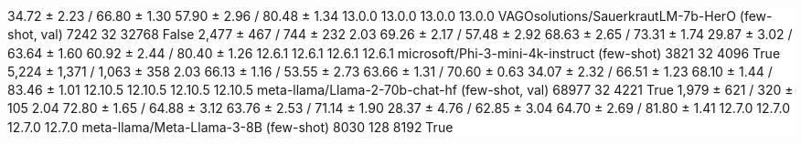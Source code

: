    <td class="en la">34.72 ± 2.23 / 66.80 ± 1.30</td> 
   <td class="en rc">57.90 ± 2.96 / 80.48 ± 1.34</td> 
   <td>13.0.0</td> 
   <td>13.0.0</td> 
   <td>13.0.0</td> 
   <td>13.0.0</td> 
   </tr>
  <tr class="merged-model">
   <td>VAGOsolutions/SauerkrautLM-7b-HerO (few-shot, val)</td> 
   <td class="num_model_parameters">7242</td> 
   <td class="vocabulary_size">32</td> 
   <td class="max_sequence_length">32768</td> 
   <td class="commercially_licensed">False</td> 
   <td class="speed">2,477 ± 467 / 744 ± 232</td> 
   <td class="rank">2.03</td> 
   <td class="en ner">69.26 ± 2.17 / 57.48 ± 2.92</td> 
   <td class="en sent">68.63 ± 2.65 / 73.31 ± 1.74</td> 
   <td class="en la">29.87 ± 3.02 / 63.64 ± 1.60</td> 
   <td class="en rc">60.92 ± 2.44 / 80.40 ± 1.26</td> 
   <td>12.6.1</td> 
   <td>12.6.1</td> 
   <td>12.6.1</td> 
   <td>12.6.1</td> 
   </tr>
  <tr class="not-merged-model">
   <td>microsoft/Phi-3-mini-4k-instruct (few-shot)</td> 
   <td class="num_model_parameters">3821</td> 
   <td class="vocabulary_size">32</td> 
   <td class="max_sequence_length">4096</td> 
   <td class="commercially_licensed">True</td> 
   <td class="speed">5,224 ± 1,371 / 1,063 ± 358</td> 
   <td class="rank">2.03</td> 
   <td class="en ner">66.13 ± 1.16 / 53.55 ± 2.73</td> 
   <td class="en sent">63.66 ± 1.31 / 70.60 ± 0.63</td> 
   <td class="en la">34.07 ± 2.32 / 66.51 ± 1.23</td> 
   <td class="en rc">68.10 ± 1.44 / 83.46 ± 1.01</td> 
   <td>12.10.5</td> 
   <td>12.10.5</td> 
   <td>12.10.5</td> 
   <td>12.10.5</td> 
   </tr>
  <tr class="not-merged-model">
   <td>meta-llama/Llama-2-70b-chat-hf (few-shot, val)</td> 
   <td class="num_model_parameters">68977</td> 
   <td class="vocabulary_size">32</td> 
   <td class="max_sequence_length">4221</td> 
   <td class="commercially_licensed">True</td> 
   <td class="speed">1,979 ± 621 / 320 ± 105</td> 
   <td class="rank">2.04</td> 
   <td class="en ner">72.80 ± 1.65 / 64.88 ± 3.12</td> 
   <td class="en sent">63.76 ± 2.53 / 71.14 ± 1.90</td> 
   <td class="en la">28.37 ± 4.76 / 62.85 ± 3.04</td> 
   <td class="en rc">64.70 ± 2.69 / 81.80 ± 1.41</td> 
   <td>12.7.0</td> 
   <td>12.7.0</td> 
   <td>12.7.0</td> 
   <td>12.7.0</td> 
   </tr>
  <tr class="not-merged-model">
   <td>meta-llama/Meta-Llama-3-8B (few-shot)</td> 
   <td class="num_model_parameters">8030</td> 
   <td class="vocabulary_size">128</td> 
   <td class="max_sequence_length">8192</td> 
   <td class="commercially_licensed">True</td> 